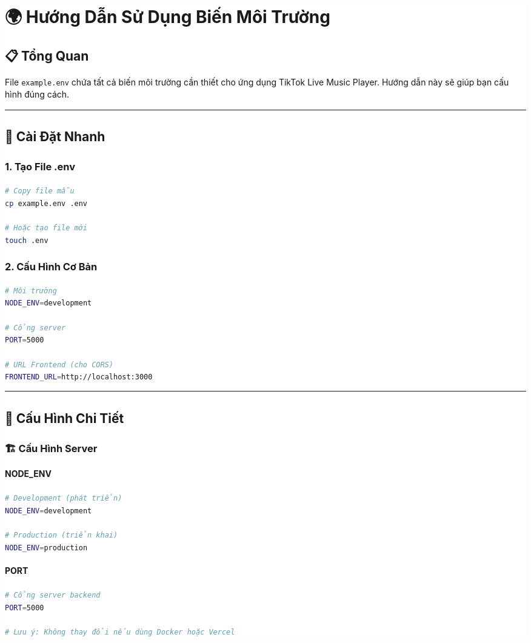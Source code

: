 # 🌍 Hướng Dẫn Sử Dụng Biến Môi Trường

## 📋 Tổng Quan

File `example.env` chứa tất cả biến môi trường cần thiết cho ứng dụng TikTok Live Music Player. Hướng dẫn này sẽ giúp bạn cấu hình đúng cách.

---

## 🚀 Cài Đặt Nhanh

### **1. Tạo File .env**
```bash
# Copy file mẫu
cp example.env .env

# Hoặc tạo file mới
touch .env
```

### **2. Cấu Hình Cơ Bản**
```bash
# Môi trường
NODE_ENV=development

# Cổng server
PORT=5000

# URL Frontend (cho CORS)
FRONTEND_URL=http://localhost:3000
```

---

## 🔧 Cấu Hình Chi Tiết

### **🏗️ Cấu Hình Server**

#### **NODE_ENV**
```bash
# Development (phát triển)
NODE_ENV=development

# Production (triển khai)
NODE_ENV=production
```

#### **PORT**
```bash
# Cổng server backend
PORT=5000

# Lưu ý: Không thay đổi nếu dùng Docker hoặc Vercel
```
